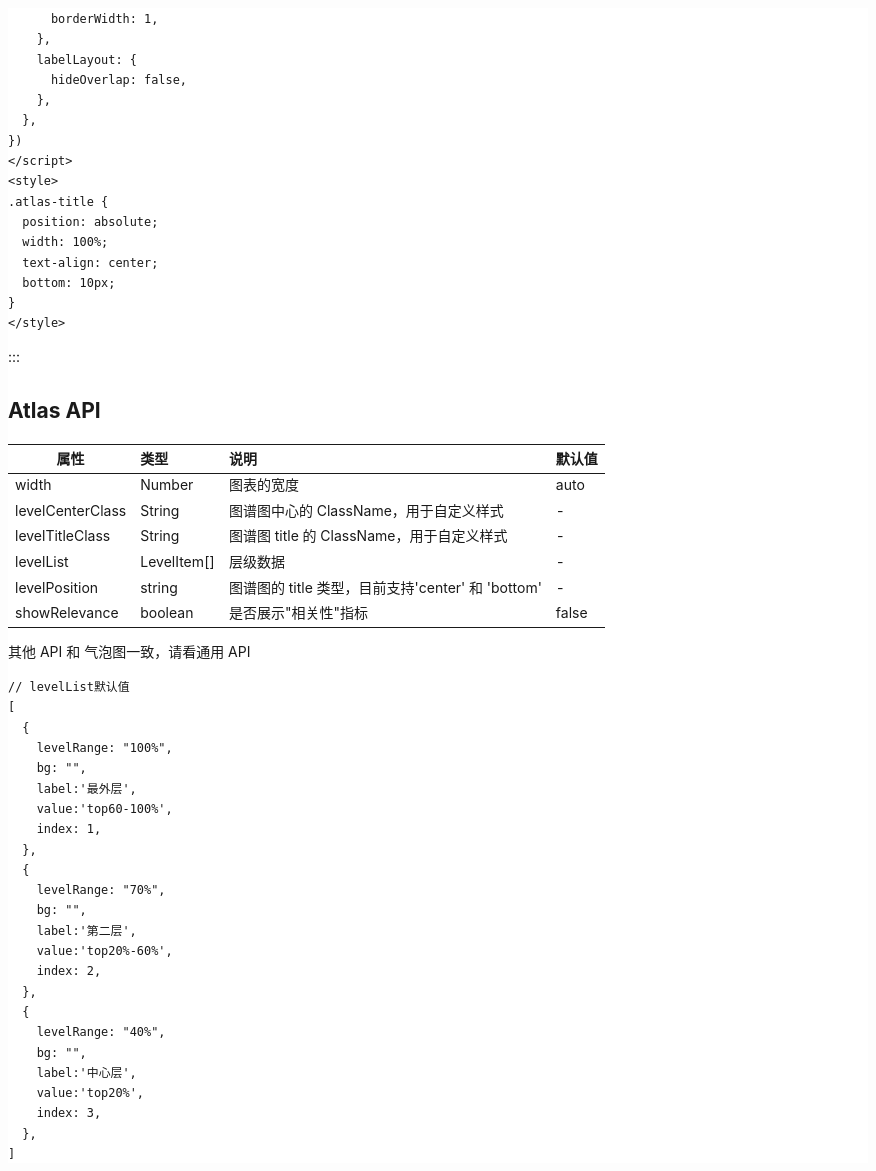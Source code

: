 ```vue
      borderWidth: 1,
    },
    labelLayout: {
      hideOverlap: false,
    },
  },
})
</script>
<style>
.atlas-title {
  position: absolute;
  width: 100%;
  text-align: center;
  bottom: 10px;
}
</style>
```

:::

## Atlas API

| 属性             | 类型        | 说明                                              | 默认值 |
| ---------------- | :---------- | :------------------------------------------------ | :----- |
| width            | Number      | 图表的宽度                                        | auto   |
| levelCenterClass | String      | 图谱图中心的 ClassName，用于自定义样式            | -      |
| levelTitleClass  | String      | 图谱图 title 的 ClassName，用于自定义样式         | -      |
| levelList        | LevelItem[] | 层级数据                                          | -      |
| levelPosition    | string      | 图谱图的 title 类型，目前支持'center' 和 'bottom' | -      |
| showRelevance    | boolean     | 是否展示"相关性"指标                              | false  |

其他 API 和 气泡图一致，请看通用 API

```
// levelList默认值
[
  {
    levelRange: "100%",
    bg: "",
    label:'最外层',
    value:'top60-100%',
    index: 1,
  },
  {
    levelRange: "70%",
    bg: "",
    label:'第二层',
    value:'top20%-60%',
    index: 2,
  },
  {
    levelRange: "40%",
    bg: "",
    label:'中心层',
    value:'top20%',
    index: 3,
  },
]
```
